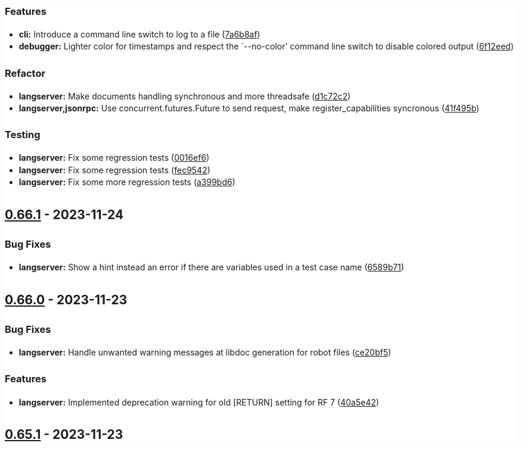 
### Features

- **cli:** Introduce a command line switch to log to a file ([7a6b8af](https://github.com/d-biehl/robotcode/commit/7a6b8af39989b5c49e3350fea65f46ed496d0db8))
- **debugger:** Lighter color for timestamps and respect the `--no-color' command line switch to disable colored output ([6f12eed](https://github.com/d-biehl/robotcode/commit/6f12eed78b03f5efc19a87c69c46254a8f1b1cc8))


### Refactor

- **langserver:** Make documents handling synchronous and more threadsafe ([d1c72c2](https://github.com/d-biehl/robotcode/commit/d1c72c21b8fd7851c9743c23e3b98cd67d0e53dd))
- **langserver,jsonrpc:** Use concurrent.futures.Future to send request, make register_capabilities syncronous ([41f495b](https://github.com/d-biehl/robotcode/commit/41f495b6d01300400365009d50123f2cf83914e3))


### Testing

- **langserver:** Fix some regression tests ([0016ef6](https://github.com/d-biehl/robotcode/commit/0016ef6318b6587fb8e9f193d80e8a5da370538c))
- **langserver:** Fix some regression tests ([fec9542](https://github.com/d-biehl/robotcode/commit/fec954287c534d2e98f8a798d7058426231a86ed))
- **langserver:** Fix some more regression tests ([a399bd6](https://github.com/d-biehl/robotcode/commit/a399bd6e1bd9fae2f15a198ec1c75b49b814947b))


## [0.66.1](https://github.com/d-biehl/robotcode/compare/v0.66.0..v0.66.1) - 2023-11-24

### Bug Fixes

- **langserver:** Show a hint instead an error if there are variables used in a test case name ([6589b71](https://github.com/d-biehl/robotcode/commit/6589b712c12efc570ab5d395752b3e0acce8fac8))


## [0.66.0](https://github.com/d-biehl/robotcode/compare/v0.65.1..v0.66.0) - 2023-11-23

### Bug Fixes

- **langserver:** Handle unwanted warning messages at libdoc generation for robot files ([ce20bf5](https://github.com/d-biehl/robotcode/commit/ce20bf5124705a4a84de694430ea37a8df64b86f))


### Features

- **langserver:** Implemented deprecation warning for old [RETURN] setting for RF 7 ([40a5e42](https://github.com/d-biehl/robotcode/commit/40a5e429f9b73dc834f9693a034bace3ff51d7e9))


## [0.65.1](https://github.com/d-biehl/robotcode/compare/v0.65.0..v0.65.1) - 2023-11-23
